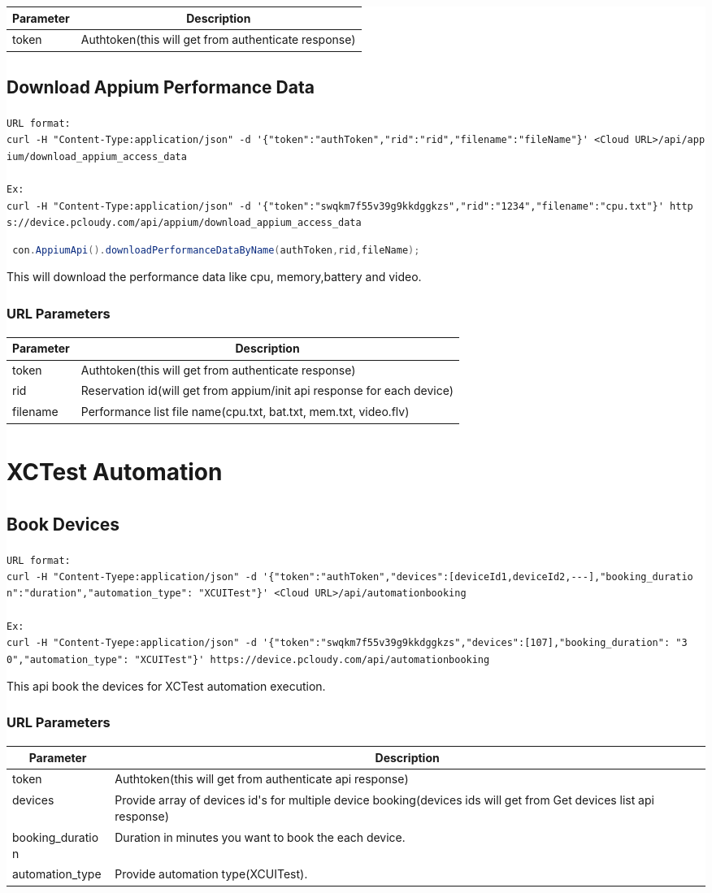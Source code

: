 Parameter | Description
--------- | -----------
token | Authtoken(this will get from authenticate response)

## Download Appium Performance Data

```shell
URL format: 
curl -H "Content-Type:application/json" -d '{"token":"authToken","rid":"rid","filename":"fileName"}' <Cloud URL>/api/appium/download_appium_access_data

Ex: 
curl -H "Content-Type:application/json" -d '{"token":"swqkm7f55v39g9kkdggkzs","rid":"1234","filename":"cpu.txt"}' https://device.pcloudy.com/api/appium/download_appium_access_data
```
```java
 con.AppiumApi().downloadPerformanceDataByName(authToken,rid,fileName);
```
This will download the performance data like cpu, memory,battery and video. 
### URL Parameters

Parameter | Description
--------- | -----------
token | Authtoken(this will get from authenticate response)
rid   | Reservation id(will get from appium/init api response for each device)
filename | Performance list file name(cpu.txt, bat.txt, mem.txt, video.flv)



# XCTest Automation

## Book Devices
```shell
URL format:
curl -H "Content-Tyepe:application/json" -d '{"token":"authToken","devices":[deviceId1,deviceId2,---],"booking_duration":"duration","automation_type": "XCUITest"}' <Cloud URL>/api/automationbooking

Ex: 
curl -H "Content-Tyepe:application/json" -d '{"token":"swqkm7f55v39g9kkdggkzs","devices":[107],"booking_duration": "30","automation_type": "XCUITest"}' https://device.pcloudy.com/api/automationbooking
```
```java

```
This api book the devices for XCTest automation execution.
### URL Parameters

Parameter | Description
--------- | -----------
token | Authtoken(this will get from authenticate api response)
devices | Provide array of devices id's for multiple device booking(devices ids will get from Get devices list api response)
booking_duration | Duration in minutes you want to book the each device.
automation_type | Provide automation type(XCUITest).
